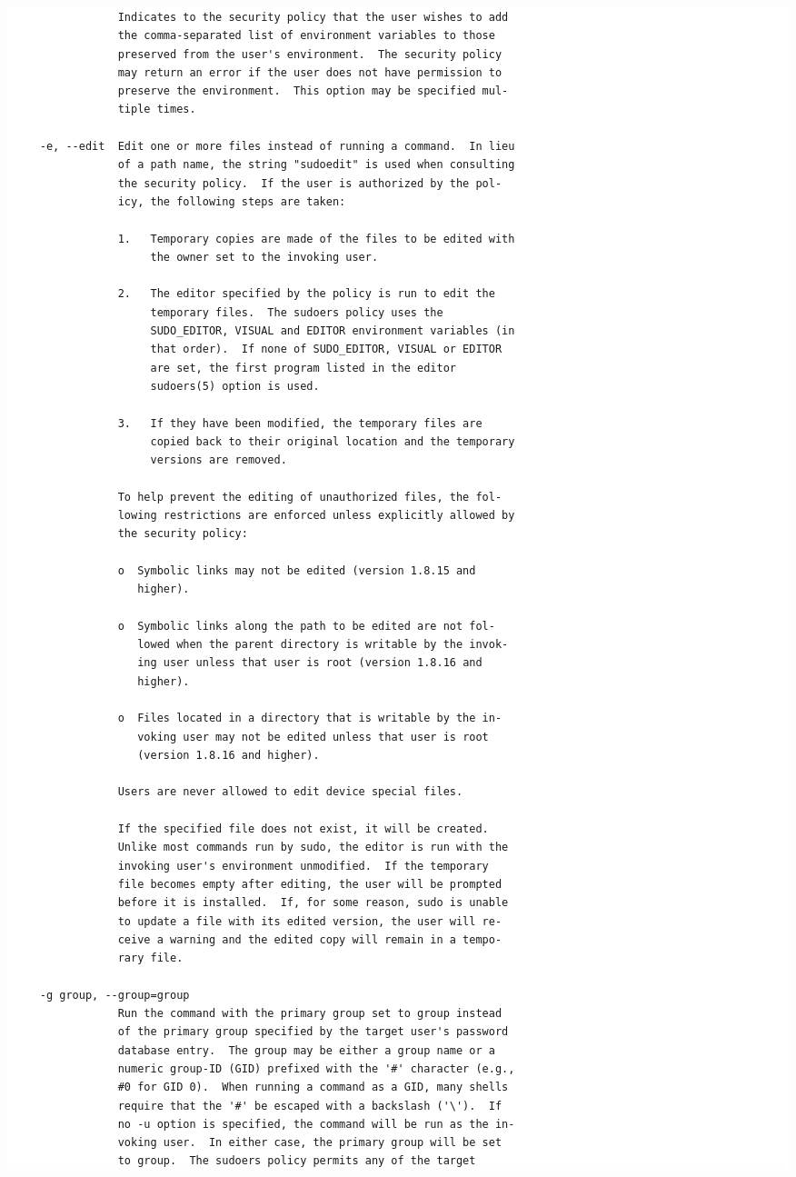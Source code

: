  ```
                  Indicates to the security policy that the user wishes to add
                  the comma-separated list of environment variables to those
                  preserved from the user's environment.  The security policy
                  may return an error if the user does not have permission to
                  preserve the environment.  This option may be specified mul-
                  tiple times.
 
      -e, --edit  Edit one or more files instead of running a command.  In lieu
                  of a path name, the string "sudoedit" is used when consulting
                  the security policy.  If the user is authorized by the pol-
                  icy, the following steps are taken:
 
                  1.   Temporary copies are made of the files to be edited with
                       the owner set to the invoking user.
 
                  2.   The editor specified by the policy is run to edit the
                       temporary files.  The sudoers policy uses the
                       SUDO_EDITOR, VISUAL and EDITOR environment variables (in
                       that order).  If none of SUDO_EDITOR, VISUAL or EDITOR
                       are set, the first program listed in the editor
                       sudoers(5) option is used.
 
                  3.   If they have been modified, the temporary files are
                       copied back to their original location and the temporary
                       versions are removed.
 
                  To help prevent the editing of unauthorized files, the fol-
                  lowing restrictions are enforced unless explicitly allowed by
                  the security policy:
 
                  o  Symbolic links may not be edited (version 1.8.15 and
                     higher).
 
                  o  Symbolic links along the path to be edited are not fol-
                     lowed when the parent directory is writable by the invok-
                     ing user unless that user is root (version 1.8.16 and
                     higher).
 
                  o  Files located in a directory that is writable by the in-
                     voking user may not be edited unless that user is root
                     (version 1.8.16 and higher).
 
                  Users are never allowed to edit device special files.
 
                  If the specified file does not exist, it will be created.
                  Unlike most commands run by sudo, the editor is run with the
                  invoking user's environment unmodified.  If the temporary
                  file becomes empty after editing, the user will be prompted
                  before it is installed.  If, for some reason, sudo is unable
                  to update a file with its edited version, the user will re-
                  ceive a warning and the edited copy will remain in a tempo-
                  rary file.
 
      -g group, --group=group
                  Run the command with the primary group set to group instead
                  of the primary group specified by the target user's password
                  database entry.  The group may be either a group name or a
                  numeric group-ID (GID) prefixed with the '#' character (e.g.,
                  #0 for GID 0).  When running a command as a GID, many shells
                  require that the '#' be escaped with a backslash ('\').  If
                  no -u option is specified, the command will be run as the in-
                  voking user.  In either case, the primary group will be set
                  to group.  The sudoers policy permits any of the target
 ```